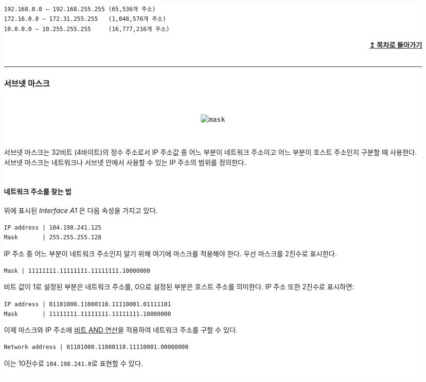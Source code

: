 ```
192.168.0.0 – 192.168.255.255 (65,536개 주소)
172.16.0.0 – 172.31.255.255   (1,048,576개 주소)
10.0.0.0 – 10.255.255.255     (16,777,216개 주소)
```

<div align="right">
  <b><a href="#top">↥ 목차로 돌아가기</a></b>
</div>
</br>

---

### 서브넷 마스크

</br>
<p align="center">
  <kbd><img src="https://github.com/lpaube/NetPractice/blob/main/img/mask1.png?raw=true" height=250 alt="mask"></kbd>
</p>
</br>

서브넷 마스크는 32비트 (4바이트)의 정수 주소로서 IP 주소값 중 어느 부분이 네트워크 주소이고 어느 부분이 호스트 주소인지 구분할 때 사용한다. 서브넷 마스크는 네트워크나 서브넷 안에서 사용할 수 있는 IP 주소의 범위를 정의한다.
</br>
</br>

#### 네트워크 주소를 찾는 법

위에 표시된 _Interface A1_ 은 다음 속성을 가지고 있다.

```
IP address | 104.198.241.125
Mask       | 255.255.255.128
```

IP 주소 중 어느 부분이 네트워크 주소인지 알기 위해 여기에 마스크를 적용해야 한다. 우선 마스크를 2진수로 표시한다.

```
Mask | 11111111.11111111.11111111.10000000
```

비트 값이 1로 설정된 부분은 네트워크 주소를, 0으로 설정된 부분은 호스트 주소를 의미한다. IP 주소 또한 2진수로 표시하면:

```
IP address | 01101000.11000110.11110001.01111101
Mask       | 11111111.11111111.11111111.10000000
```

이제 마스크와 IP 주소에 [비트 AND 연산](https://en.wikipedia.org/wiki/Bitwise_operation#AND)을 적용하여 네트워크 주소를 구할 수 있다.

```
Network address | 01101000.11000110.11110001.00000000
```

이는 10진수로 `104.198.241.0`로 표현할 수 있다.
</br>
</br>
